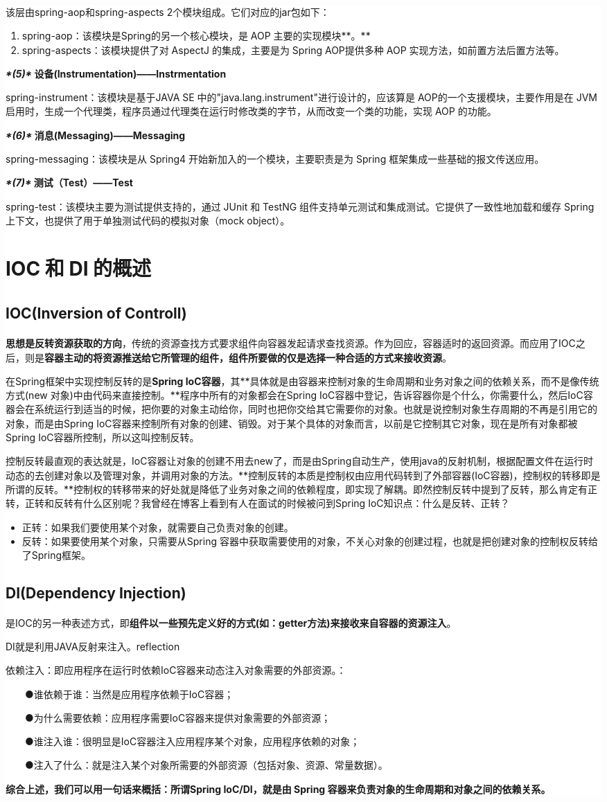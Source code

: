 该层由spring-aop和spring-aspects 2个模块组成。它们对应的jar包如下：

1. spring-aop：该模块是Spring的另一个核心模块，是 AOP 主要的实现模块**。**
2. spring-aspects：该模块提供了对 AspectJ 的集成，主要是为 Spring AOP提供多种 AOP 实现方法，如前置方法后置方法等。

***\*(5)\** 设备(Instrumentation)——Instrmentation**

spring-instrument：该模块是基于JAVA SE 中的"java.lang.instrument"进行设计的，应该算是 AOP的一个支援模块，主要作用是在 JVM 启用时，生成一个代理类，程序员通过代理类在运行时修改类的字节，从而改变一个类的功能，实现 AOP 的功能。

***\*(6)\** 消息(Messaging)——Messaging**

spring-messaging：该模块是从 Spring4 开始新加入的一个模块，主要职责是为 Spring 框架集成一些基础的报文传送应用。

***\*(7)\** 测试（Test）——Test**

spring-test：该模块主要为测试提供支持的，通过 JUnit 和 TestNG 组件支持单元测试和集成测试。它提供了一致性地加载和缓存 Spring 上下文，也提供了用于单独测试代码的模拟对象（mock object）。





# IOC 和 DI 的概述

## IOC(Inversion of Controll)

**思想是反转资源获取的方向**，传统的资源查找方式要求组件向容器发起请求查找资源。作为回应，容器适时的返回资源。而应用了IOC之后，则是**容器主动的将资源推送给它所管理的组件，组件所要做的仅是选择一种合适的方式来接收资源**。

在Spring框架中实现控制反转的是**Spring IoC容器**，其**具体就是由容器来控制对象的生命周期和业务对象之间的依赖关系，而不是像传统方式(new 对象)中由代码来直接控制。**程序中所有的对象都会在Spring IoC容器中登记，告诉容器你是个什么，你需要什么，然后IoC容器会在系统运行到适当的时候，把你要的对象主动给你，同时也把你交给其它需要你的对象。也就是说控制对象生存周期的不再是引用它的对象，而是由Spring IoC容器来控制所有对象的创建、销毁。对于某个具体的对象而言，以前是它控制其它对象，现在是所有对象都被Spring IoC容器所控制，所以这叫控制反转。

控制反转最直观的表达就是，IoC容器让对象的创建不用去new了，而是由Spring自动生产，使用java的反射机制，根据配置文件在运行时动态的去创建对象以及管理对象，并调用对象的方法。**控制反转的本质是控制权由应用代码转到了外部容器(IoC容器)，控制权的转移即是所谓的反转。**控制权的转移带来的好处就是降低了业务对象之间的依赖程度，即实现了解耦。即然控制反转中提到了反转，那么肯定有正转，正转和反转有什么区别呢？我曾经在博客上看到有人在面试的时候被问到Spring IoC知识点：什么是反转、正转？

- 正转：如果我们要使用某个对象，就需要自己负责对象的创建。
- 反转：如果要使用某个对象，只需要从Spring 容器中获取需要使用的对象，不关心对象的创建过程，也就是把创建对象的控制权反转给了Spring框架。

## DI(Dependency Injection)

是IOC的另一种表述方式，即**组件以一些预先定义好的方式(如：getter方法)来接收来自容器的资源注入**。

DI就是利用JAVA反射来注入。reflection

依赖注入：即应用程序在运行时依赖IoC容器来动态注入对象需要的外部资源。：

　　●谁依赖于谁：当然是应用程序依赖于IoC容器；

　　●为什么需要依赖：应用程序需要IoC容器来提供对象需要的外部资源；

　　●谁注入谁：很明显是IoC容器注入应用程序某个对象，应用程序依赖的对象；

　　●注入了什么：就是注入某个对象所需要的外部资源（包括对象、资源、常量数据）。

**综合上述，我们可以用一句话来概括：所谓Spring IoC/DI，就是由 Spring 容器来负责对象的生命周期和对象之间的依赖关系。**

